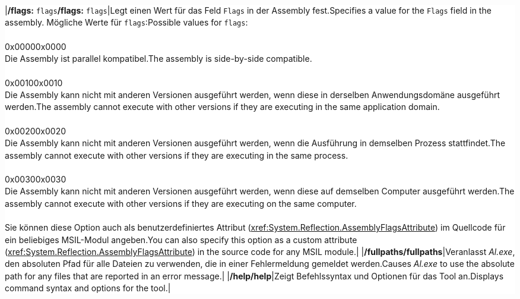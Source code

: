 |<span data-ttu-id="de57f-225">**/flags:** `flags`</span><span class="sxs-lookup"><span data-stu-id="de57f-225">**/flags:** `flags`</span></span>|<span data-ttu-id="de57f-226">Legt einen Wert für das Feld `Flags` in der Assembly fest.</span><span class="sxs-lookup"><span data-stu-id="de57f-226">Specifies a value for the `Flags` field in the assembly.</span></span> <span data-ttu-id="de57f-227">Mögliche Werte für `flags`:</span><span class="sxs-lookup"><span data-stu-id="de57f-227">Possible values for `flags`:</span></span><br /><br /> <span data-ttu-id="de57f-228">0x0000</span><span class="sxs-lookup"><span data-stu-id="de57f-228">0x0000</span></span><br /> <span data-ttu-id="de57f-229">Die Assembly ist parallel kompatibel.</span><span class="sxs-lookup"><span data-stu-id="de57f-229">The assembly is side-by-side compatible.</span></span><br /><br /> <span data-ttu-id="de57f-230">0x0010</span><span class="sxs-lookup"><span data-stu-id="de57f-230">0x0010</span></span><br /> <span data-ttu-id="de57f-231">Die Assembly kann nicht mit anderen Versionen ausgeführt werden, wenn diese in derselben Anwendungsdomäne ausgeführt werden.</span><span class="sxs-lookup"><span data-stu-id="de57f-231">The assembly cannot execute with other versions if they are executing in the same application domain.</span></span><br /><br /> <span data-ttu-id="de57f-232">0x0020</span><span class="sxs-lookup"><span data-stu-id="de57f-232">0x0020</span></span><br /> <span data-ttu-id="de57f-233">Die Assembly kann nicht mit anderen Versionen ausgeführt werden, wenn die Ausführung in demselben Prozess stattfindet.</span><span class="sxs-lookup"><span data-stu-id="de57f-233">The assembly cannot execute with other versions if they are executing in the same process.</span></span><br /><br /> <span data-ttu-id="de57f-234">0x0030</span><span class="sxs-lookup"><span data-stu-id="de57f-234">0x0030</span></span><br /> <span data-ttu-id="de57f-235">Die Assembly kann nicht mit anderen Versionen ausgeführt werden, wenn diese auf demselben Computer ausgeführt werden.</span><span class="sxs-lookup"><span data-stu-id="de57f-235">The assembly cannot execute with other versions if they are executing on the same computer.</span></span><br /><br /> <span data-ttu-id="de57f-236">Sie können diese Option auch als benutzerdefiniertes Attribut (<xref:System.Reflection.AssemblyFlagsAttribute>) im Quellcode für ein beliebiges MSIL-Modul angeben.</span><span class="sxs-lookup"><span data-stu-id="de57f-236">You can also specify this option as a custom attribute (<xref:System.Reflection.AssemblyFlagsAttribute>) in the source code for any MSIL module.</span></span>|
|<span data-ttu-id="de57f-237">**/fullpaths**</span><span class="sxs-lookup"><span data-stu-id="de57f-237">**/fullpaths**</span></span>|<span data-ttu-id="de57f-238">Veranlasst *Al.exe*, den absoluten Pfad für alle Dateien zu verwenden, die in einer Fehlermeldung gemeldet werden.</span><span class="sxs-lookup"><span data-stu-id="de57f-238">Causes *Al.exe* to use the absolute path for any files that are reported in an error message.</span></span>|
|<span data-ttu-id="de57f-239">**/help**</span><span class="sxs-lookup"><span data-stu-id="de57f-239">**/help**</span></span>|<span data-ttu-id="de57f-240">Zeigt Befehlssyntax und Optionen für das Tool an.</span><span class="sxs-lookup"><span data-stu-id="de57f-240">Displays command syntax and options for the tool.</span></span>|